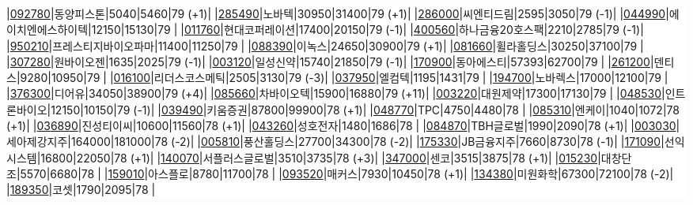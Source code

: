 |[092780](https://finance.daum.net/quotes/A092780)|동양피스톤|5040|5460|79 (+1)|
|[285490](https://finance.daum.net/quotes/A285490)|노바텍|30950|31400|79 (+1)|
|[286000](https://finance.daum.net/quotes/A286000)|씨엔티드림|2595|3050|79 (-1)|
|[044990](https://finance.daum.net/quotes/A044990)|에이치엔에스하이텍|12150|15130|79 |
|[011760](https://finance.daum.net/quotes/A011760)|현대코퍼레이션|17400|20150|79 (-1)|
|[400560](https://finance.daum.net/quotes/A400560)|하나금융20호스팩|2210|2785|79 (-1)|
|[950210](https://finance.daum.net/quotes/A950210)|프레스티지바이오파마|11400|11250|79 |
|[088390](https://finance.daum.net/quotes/A088390)|이녹스|24650|30900|79 (+1)|
|[081660](https://finance.daum.net/quotes/A081660)|휠라홀딩스|30250|37100|79 |
|[307280](https://finance.daum.net/quotes/A307280)|원바이오젠|1635|2025|79 (-1)|
|[003120](https://finance.daum.net/quotes/A003120)|일성신약|15740|21850|79 (-1)|
|[170900](https://finance.daum.net/quotes/A170900)|동아에스티|57393|62700|79 |
|[261200](https://finance.daum.net/quotes/A261200)|덴티스|9280|10950|79 |
|[016100](https://finance.daum.net/quotes/A016100)|리더스코스메틱|2505|3130|79 (-3)|
|[037950](https://finance.daum.net/quotes/A037950)|엘컴텍|1195|1431|79 |
|[194700](https://finance.daum.net/quotes/A194700)|노바렉스|17000|12100|79 |
|[376300](https://finance.daum.net/quotes/A376300)|디어유|34050|38900|79 (+4)|
|[085660](https://finance.daum.net/quotes/A085660)|차바이오텍|15900|16880|79 (+11)|
|[003220](https://finance.daum.net/quotes/A003220)|대원제약|17300|17130|79 |
|[048530](https://finance.daum.net/quotes/A048530)|인트론바이오|12150|10150|79 (-1)|
|[039490](https://finance.daum.net/quotes/A039490)|키움증권|87800|99900|78 (+1)|
|[048770](https://finance.daum.net/quotes/A048770)|TPC|4750|4480|78 |
|[085310](https://finance.daum.net/quotes/A085310)|엔케이|1040|1072|78 (+1)|
|[036890](https://finance.daum.net/quotes/A036890)|진성티이씨|10600|11560|78 (+1)|
|[043260](https://finance.daum.net/quotes/A043260)|성호전자|1480|1686|78 |
|[084870](https://finance.daum.net/quotes/A084870)|TBH글로벌|1990|2090|78 (+1)|
|[003030](https://finance.daum.net/quotes/A003030)|세아제강지주|164000|181000|78 (-2)|
|[005810](https://finance.daum.net/quotes/A005810)|풍산홀딩스|27700|34300|78 (-2)|
|[175330](https://finance.daum.net/quotes/A175330)|JB금융지주|7660|8730|78 (-1)|
|[171090](https://finance.daum.net/quotes/A171090)|선익시스템|16800|22050|78 (+1)|
|[140070](https://finance.daum.net/quotes/A140070)|서플러스글로벌|3510|3735|78 (+3)|
|[347000](https://finance.daum.net/quotes/A347000)|센코|3515|3875|78 (+1)|
|[015230](https://finance.daum.net/quotes/A015230)|대창단조|5570|6680|78 |
|[159010](https://finance.daum.net/quotes/A159010)|아스플로|8780|11700|78 |
|[093520](https://finance.daum.net/quotes/A093520)|매커스|7930|10450|78 (+1)|
|[134380](https://finance.daum.net/quotes/A134380)|미원화학|67300|72100|78 (-2)|
|[189350](https://finance.daum.net/quotes/A189350)|코셋|1790|2095|78 |